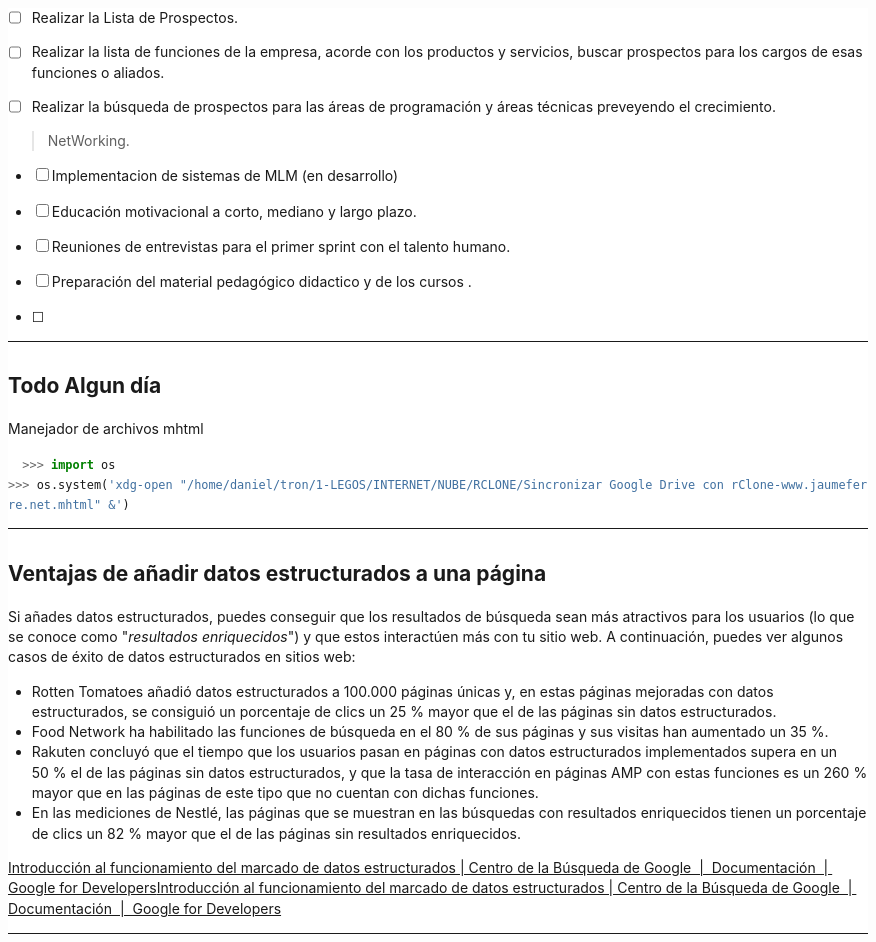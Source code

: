 - [ ] Realizar la Lista de Prospectos.

- [ ] Realizar la lista de funciones de la empresa, acorde con los productos y servicios, buscar prospectos para los cargos de esas funciones o aliados.

- [ ] Realizar la búsqueda de prospectos para las áreas de programación y áreas técnicas preveyendo el crecimiento.

> NetWorking.

* [ ] Implementacion de sistemas de MLM (en desarrollo)

* [ ] Educación motivacional a corto, mediano y largo plazo.

* [ ] Reuniones de entrevistas para el primer sprint con el talento humano.

* [ ] Preparación del material pedagógico didactico y de los cursos .

* [ ]

---

## Todo Algun día

Manejador de archivos mhtml

```python
  >>> import os
>>> os.system('xdg-open "/home/daniel/tron/1-LEGOS/INTERNET/NUBE/RCLONE/Sincronizar Google Drive con rClone-www.jaumeferre.net.mhtml" &')
```

---

## Ventajas de añadir datos estructurados a una página

Si añades datos estructurados, puedes conseguir que los resultados de búsqueda sean más atractivos para los usuarios (lo que se conoce como "*resultados enriquecidos*") y que estos interactúen más con tu sitio web. A continuación, puedes ver algunos casos de éxito de datos estructurados en sitios web:

- Rotten Tomatoes añadió datos estructurados a 100.000 páginas únicas y, en estas páginas mejoradas con datos estructurados, se consiguió un porcentaje de clics un 25 % mayor que el de las páginas sin datos estructurados.
- Food Network ha habilitado las funciones de búsqueda en el 80 % de sus páginas y sus visitas han aumentado un 35 %.
- Rakuten concluyó que el tiempo que los usuarios pasan en páginas con datos estructurados implementados supera en un 50 % el de las páginas sin datos estructurados, y que la tasa de interacción en páginas AMP con estas funciones es un 260 % mayor que en las páginas de este tipo que no cuentan con dichas funciones.
- En las mediciones de Nestlé, las páginas que se muestran en las búsquedas con resultados enriquecidos tienen un porcentaje de clics un 82 % mayor que el de las páginas sin resultados enriquecidos.

[Introducción al funcionamiento del marcado de datos estructurados | Centro de la Búsqueda de Google &nbsp;|&nbsp; Documentación &nbsp;|&nbsp; Google for Developers](https://developers.google.com/search/docs/appearance/structured-data/intro-structured-data?hl=es)[Introducción al funcionamiento del marcado de datos estructurados | Centro de la Búsqueda de Google &nbsp;|&nbsp; Documentación &nbsp;|&nbsp; Google for Developers](https://developers.google.com/search/docs/appearance/structured-data/intro-structured-data?hl=es)

---
